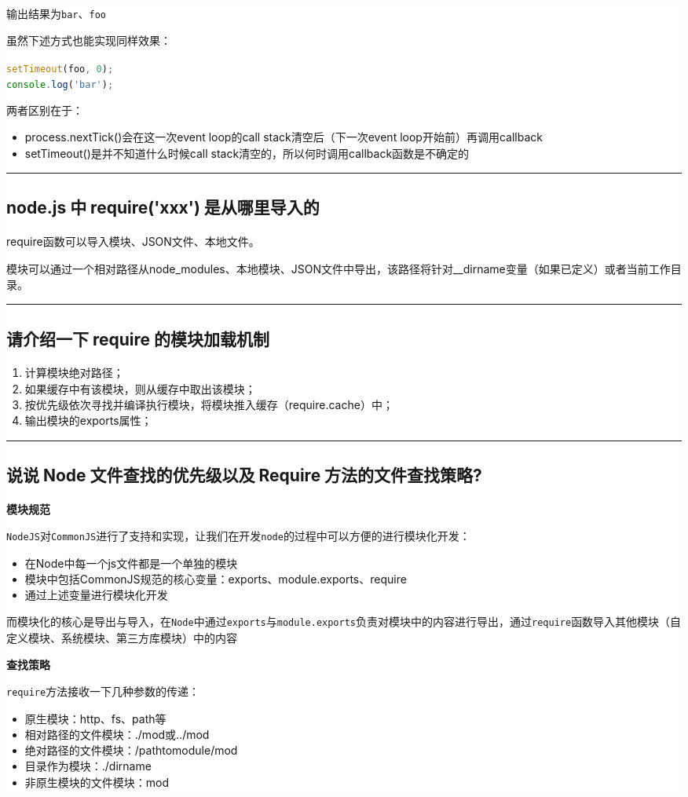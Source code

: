 输出结果为`bar`、`foo`

虽然下述方式也能实现同样效果：

```js
setTimeout(foo, 0);
console.log('bar');
```

两者区别在于：

- process.nextTick()会在这一次event loop的call stack清空后（下一次event loop开始前）再调用callback
- setTimeout()是并不知道什么时候call stack清空的，所以何时调用callback函数是不确定的



----

##  node.js 中 require('xxx') 是从哪里导入的

require函数可以导入模块、JSON文件、本地文件。

模块可以通过一个相对路径从node_modules、本地模块、JSON文件中导出，该路径将针对__dirname变量（如果已定义）或者当前工作目录。



----

## 请介绍一下 require 的模块加载机制

1. 计算模块绝对路径；
2. 如果缓存中有该模块，则从缓存中取出该模块；
3. 按优先级依次寻找并编译执行模块，将模块推入缓存（require.cache）中；
4. 输出模块的exports属性；



----

##  说说 Node 文件查找的优先级以及 Require 方法的文件查找策略?

**模块规范**

`NodeJS`对`CommonJS`进行了支持和实现，让我们在开发`node`的过程中可以方便的进行模块化开发：

- 在Node中每一个js文件都是一个单独的模块
- 模块中包括CommonJS规范的核心变量：exports、module.exports、require
- 通过上述变量进行模块化开发

而模块化的核心是导出与导入，在`Node`中通过`exports`与`module.exports`负责对模块中的内容进行导出，通过`require`函数导入其他模块（自定义模块、系统模块、第三方库模块）中的内容

**查找策略**

`require`方法接收一下几种参数的传递：

- 原生模块：http、fs、path等
- 相对路径的文件模块：./mod或../mod
- 绝对路径的文件模块：/pathtomodule/mod
- 目录作为模块：./dirname
- 非原生模块的文件模块：mod
